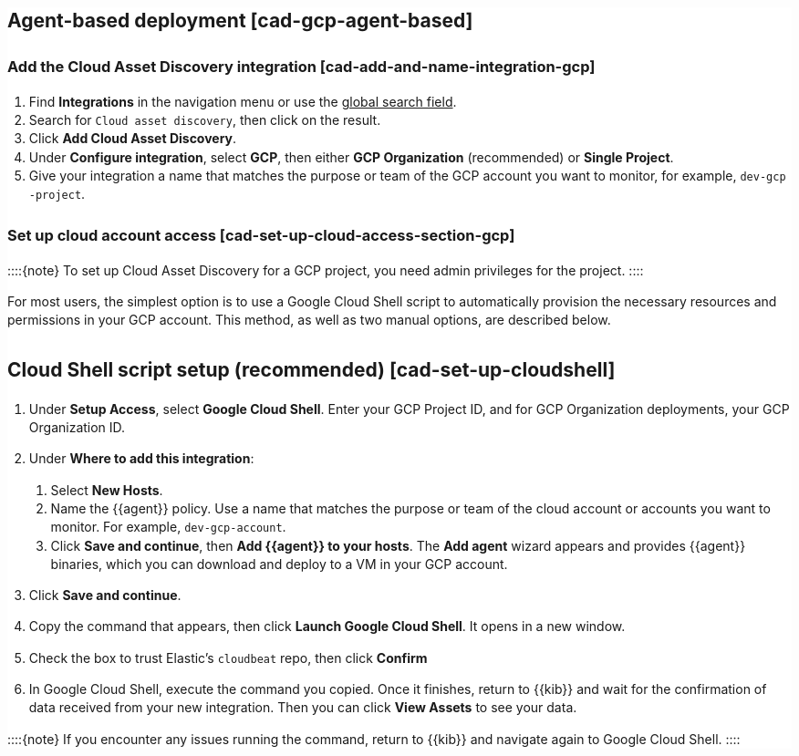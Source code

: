 ## Agent-based deployment [cad-gcp-agent-based]


### Add the Cloud Asset Discovery integration [cad-add-and-name-integration-gcp]

1. Find **Integrations** in the navigation menu or use the [global search field](/explore-analyze/find-and-organize/find-apps-and-objects.md).
2. Search for `Cloud asset discovery`, then click on the result.
3. Click **Add Cloud Asset Discovery**.
4. Under **Configure integration**, select **GCP**, then either **GCP Organization** (recommended) or **Single Project**.
5. Give your integration a name that matches the purpose or team of the GCP account you want to monitor, for example, `dev-gcp-project`.


### Set up cloud account access [cad-set-up-cloud-access-section-gcp]

::::{note}
To set up Cloud Asset Discovery for a GCP project, you need admin privileges for the project.
::::


For most users, the simplest option is to use a Google Cloud Shell script to automatically provision the necessary resources and permissions in your GCP account. This method, as well as two manual options, are described below.


## Cloud Shell script setup (recommended) [cad-set-up-cloudshell]

1. Under **Setup Access**, select **Google Cloud Shell**. Enter your GCP Project ID, and for GCP Organization deployments, your GCP Organization ID.
2. Under **Where to add this integration**:

    1. Select **New Hosts**.
    2. Name the {{agent}} policy. Use a name that matches the purpose or team of the cloud account or accounts you want to monitor. For example, `dev-gcp-account`.
    3. Click **Save and continue**, then **Add {{agent}} to your hosts**. The **Add agent** wizard appears and provides {{agent}} binaries, which you can download and deploy to a VM in your GCP account.

3. Click **Save and continue**.
4. Copy the command that appears, then click **Launch Google Cloud Shell**. It opens in a new window.
5. Check the box to trust Elastic’s `cloudbeat` repo, then click **Confirm**
6. In Google Cloud Shell, execute the command you copied. Once it finishes, return to {{kib}} and wait for the confirmation of data received from your new integration. Then you can click **View Assets** to see your data.

::::{note}
If you encounter any issues running the command, return to {{kib}} and navigate again to Google Cloud Shell.
::::

